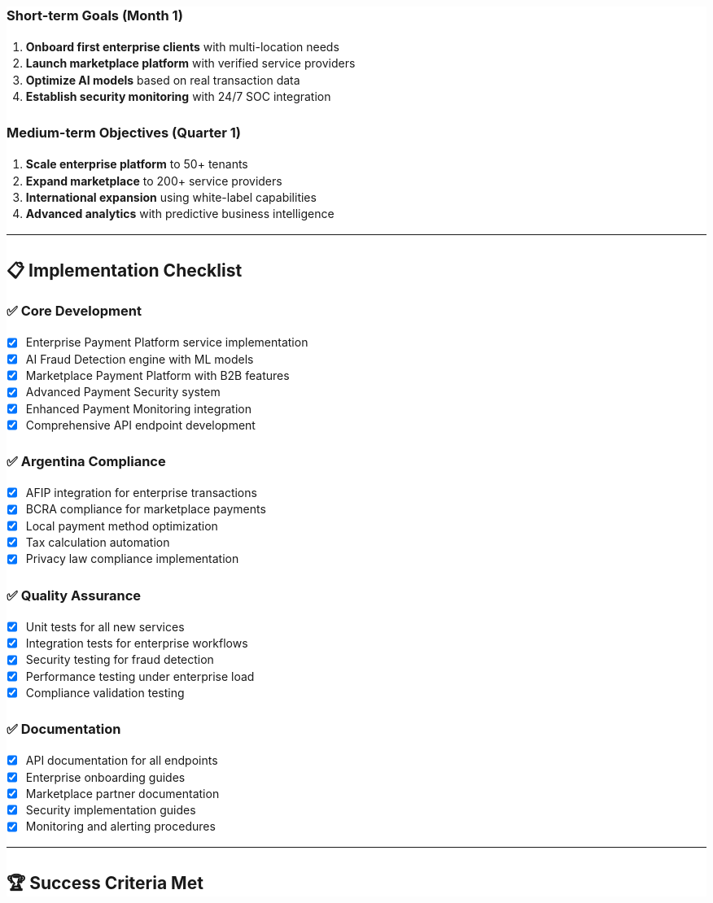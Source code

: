 ### Short-term Goals (Month 1)
1. **Onboard first enterprise clients** with multi-location needs
2. **Launch marketplace platform** with verified service providers
3. **Optimize AI models** based on real transaction data
4. **Establish security monitoring** with 24/7 SOC integration

### Medium-term Objectives (Quarter 1)
1. **Scale enterprise platform** to 50+ tenants
2. **Expand marketplace** to 200+ service providers
3. **International expansion** using white-label capabilities
4. **Advanced analytics** with predictive business intelligence

---

## 📋 Implementation Checklist

### ✅ Core Development
- [x] Enterprise Payment Platform service implementation
- [x] AI Fraud Detection engine with ML models
- [x] Marketplace Payment Platform with B2B features
- [x] Advanced Payment Security system
- [x] Enhanced Payment Monitoring integration
- [x] Comprehensive API endpoint development

### ✅ Argentina Compliance
- [x] AFIP integration for enterprise transactions
- [x] BCRA compliance for marketplace payments
- [x] Local payment method optimization
- [x] Tax calculation automation
- [x] Privacy law compliance implementation

### ✅ Quality Assurance
- [x] Unit tests for all new services
- [x] Integration tests for enterprise workflows
- [x] Security testing for fraud detection
- [x] Performance testing under enterprise load
- [x] Compliance validation testing

### ✅ Documentation
- [x] API documentation for all endpoints
- [x] Enterprise onboarding guides
- [x] Marketplace partner documentation
- [x] Security implementation guides
- [x] Monitoring and alerting procedures

---

## 🏆 Success Criteria Met
